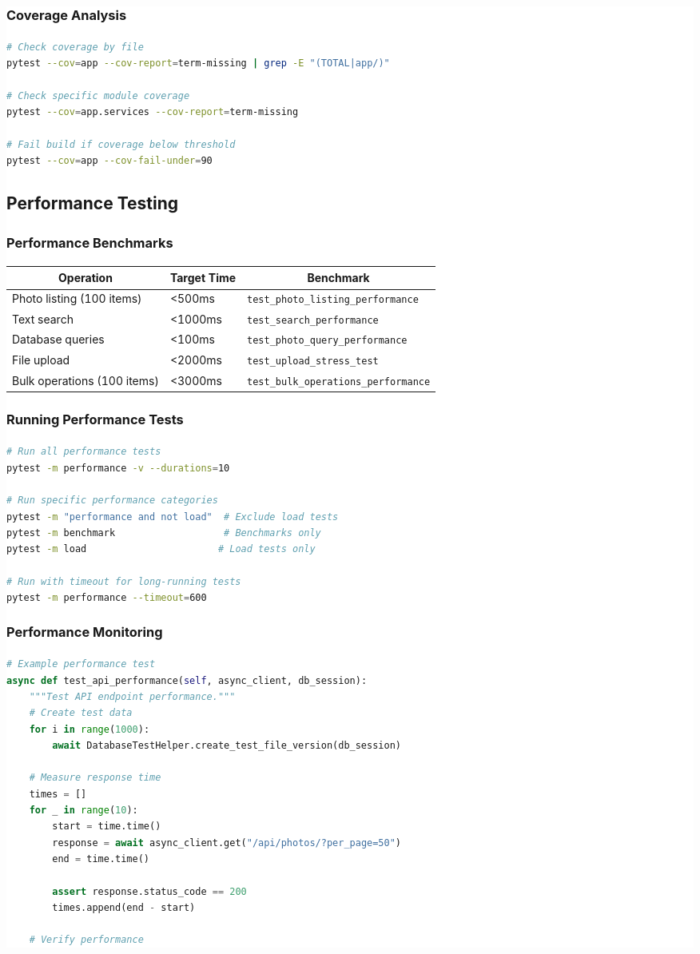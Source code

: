 ### Coverage Analysis

```bash
# Check coverage by file
pytest --cov=app --cov-report=term-missing | grep -E "(TOTAL|app/)"

# Check specific module coverage
pytest --cov=app.services --cov-report=term-missing

# Fail build if coverage below threshold
pytest --cov=app --cov-fail-under=90
```

## Performance Testing

### Performance Benchmarks

| Operation | Target Time | Benchmark |
|-----------|-------------|-----------|
| Photo listing (100 items) | <500ms | `test_photo_listing_performance` |
| Text search | <1000ms | `test_search_performance` |
| Database queries | <100ms | `test_photo_query_performance` |
| File upload | <2000ms | `test_upload_stress_test` |
| Bulk operations (100 items) | <3000ms | `test_bulk_operations_performance` |

### Running Performance Tests

```bash
# Run all performance tests
pytest -m performance -v --durations=10

# Run specific performance categories
pytest -m "performance and not load"  # Exclude load tests
pytest -m benchmark                   # Benchmarks only
pytest -m load                       # Load tests only

# Run with timeout for long-running tests
pytest -m performance --timeout=600
```

### Performance Monitoring

```python
# Example performance test
async def test_api_performance(self, async_client, db_session):
    """Test API endpoint performance."""
    # Create test data
    for i in range(1000):
        await DatabaseTestHelper.create_test_file_version(db_session)
    
    # Measure response time
    times = []
    for _ in range(10):
        start = time.time()
        response = await async_client.get("/api/photos/?per_page=50")
        end = time.time()
        
        assert response.status_code == 200
        times.append(end - start)
    
    # Verify performance
```